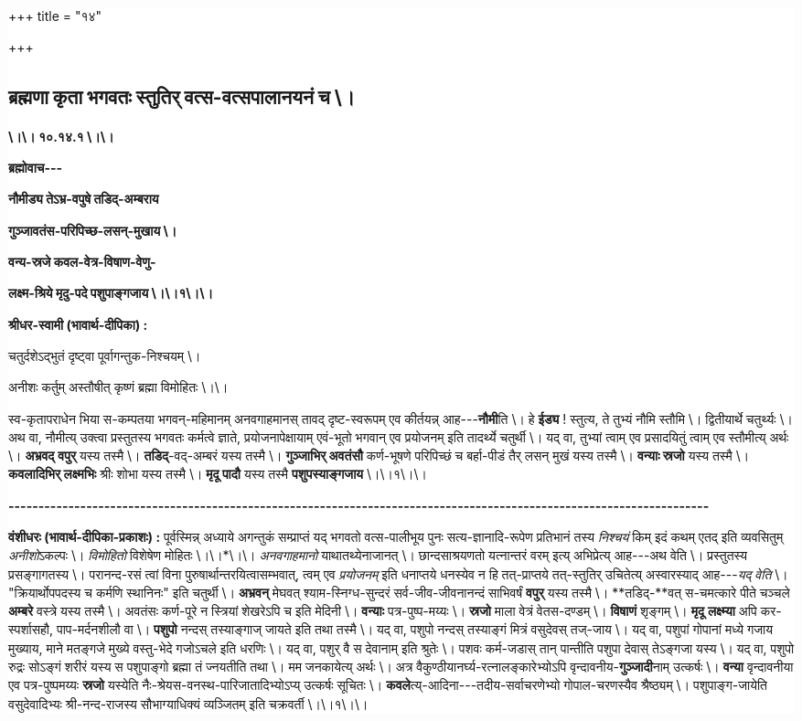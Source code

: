 +++
title = "१४"

+++

## ब्रह्मणा कृता भगवतः स्तुतिर् वत्स-वत्सपालानयनं च \।

**\।\। १०.१४.१ \।\।**

**ब्रह्मोवाच---**

**नौमीड्य तेऽभ्र-वपुषे तडिद्-अम्बराय**

**गुञ्जावतंस-परिपिच्छ-लसन्-मुखाय \।**

**वन्य-स्रजे कवल-वेत्र-विषाण-वेणु-**

**लक्ष्म-श्रिये मृदु-पदे पशुपाङ्गजाय \।\।१\।\।**

**श्रीधर-स्वामी (भावार्थ-दीपिका) :**

चतुर्दशेऽद्भुतं दृष्ट्वा पूर्वागन्तुक-निश्चयम् \।

अनीशः कर्तुम् अस्तौषीत् कृष्णं ब्रह्मा विमोहितः \।\।

स्व-कृतापराधेन भिया स-कम्पतया भगवन्-महिमानम् अनवगाहमानस्
तावद् दृष्ट-स्वरूपम् एव कीर्तयन्न् आह---**नौमी**ति \। हे **ईड्य** !
स्तुत्य, ते तुभ्यं नौमि स्तौमि \। द्वितीयार्थे चतुर्थ्यः \। अथ वा,
नौमीत्य् उक्त्वा प्रस्तुतस्य भगवतः कर्मत्वे ज्ञाते, प्रयोजनापेक्षायाम्
एवं-भूतो भगवान् एव प्रयोजनम् इति तादर्थ्ये चतुर्थी \। यद् वा,
तुभ्यां त्वाम् एव प्रसादयितुं त्वाम् एव स्तौमीत्य् अर्थः \। **अभ्रवद्**
**वपुर्** यस्य तस्मै \। **तडिद्**-वद्-अम्बरं यस्य तस्मै \।
**गुञ्जाभिर् अवतंसौ** कर्ण-भूषणे परिपिच्छं च बर्हा-पीडं तैर्
लसन् मुखं यस्य तस्मै \। **वन्याः स्रजो** यस्य तस्मै \।
**कवलादिभिर् लक्ष्मभिः** श्रीः शोभा यस्य तस्मै \। **मृदू पादौ**
यस्य तस्मै **पशुपस्याङ्गजाय** \।\।१\।\।

**---------------------------------------------------------------------------------------------------------------------**

**वंशीधरः (भावार्थ-दीपिका-प्रकाशः) :** पूर्वस्मिन्न् अध्याये
अगन्तुकं सम्प्राप्तं यद् भगवतो वत्स-पालीभूय पुनः
सत्य-ज्ञानादि-रूपेण प्रतिभानं तस्य *निश्चयं* किम् इदं कथम् एतद्
इति व्यवसितुम् *अनीशो*ऽकल्पः \। *विमोहितो* विशेषेण मोहितः \।\।\*\।\।
*अनवगाहमानो* याथातथ्येनाजानत् \। छान्दसाश्रयणतो यत्नान्तरं
वरम् इत्य् अभिप्रेत्य् आह---अथ वेति \। प्रस्तुतस्य प्रसङ्गागतस्य \।
परानन्द-रसं त्वां विना पुरुषार्थान्तरयित्वासम्भवात्, त्वम् एव
*प्रयोजनम्* इति धनाप्तये धनस्येव न हि तत्-प्राप्तये तत्-स्तुतिर्
उचितेत्य् अस्वारस्याद् आह---*यद् वेति* \। "क्रियार्थोपपदस्य च कर्मणि
स्थानिनः" इति चतुर्थी \। **अभ्रवन्** मेघवत् श्याम-स्निग्ध-सुन्दरं
सर्व-जीव-जीवनानन्दं साभिवर्षं **वपुर्** यस्य तस्मै \।
**तडिद्-**वत् स-चमत्कारे पीते चञ्चले **अम्बरे** वस्त्रे यस्य तस्मै
\। अवतंसः कर्ण-पूरे न स्त्रियां शेखरेऽपि च इति मेदिनी \।
**वन्याः** पत्र-पुष्प-मय्यः \। **स्रजो** माला वेत्रं वेतस-दण्डम् \।
**विषाणं** शृङ्गम् \। **मृदू** **लक्ष्म्या** अपि कर-स्पर्शासहौ,
पाप-मर्दनशीलौ वा \। **पशुपो** नन्दस् तस्याङ्गाज् जायते इति तथा
तस्मै \। यद् वा, पशुपो नन्दस् तस्याङ्गं मित्रं वसुदेवस् तज्-जाय \।
यद् वा, पशुपां गोपानां मध्ये गजाय मुख्याय, माने मतङ्गजे मुख्ये
वस्तु-भेदे गजोऽचले इति धरणिः \। यद् वा, पशुर् वै स देवानाम् इति
श्रुतेः \। पशवः कर्म-जडास् तान् पान्तीति पशुपा देवास् तेऽङ्गजा यस्य \।
यद् वा, पशुपो रुद्रः सोऽङ्गं शरीरं यस्य स पशुपाङ्गो ब्रह्मा तं
ज्नयतीति तथा \। मम जनकायेत्य् अर्थः \। अत्र
वैकुण्ठीयानर्घ्य-रत्नालङ्कारेभ्योऽपि वृन्दावनीय-**गुञ्जादी**नाम्
उत्कर्षः \। **वन्या** वृन्दावनीया एव पत्र-पुष्पमय्यः **स्रजो**
यस्येति नैः-श्रेयस-वनस्थ-पारिजातादिभ्योऽप्य् उत्कर्षः सूचितः \।
**कवले**त्य्-आदिना---तदीय-सर्वाचरणेभ्यो गोपाल-चरणस्यैव
श्रैष्ठ्यम् \। पशुपाङ्ग-जायेति वसुदेवादिभ्यः श्री-नन्द-राजस्य
सौभाग्याधिक्यं व्यञ्जितम् इति चक्रवर्ती \।\।१\।\।

